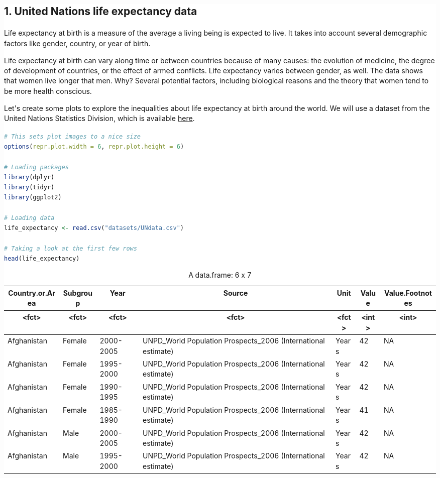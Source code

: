 
## 1. United Nations life expectancy data
<p>Life expectancy at birth is a measure of the average a living being is expected to live. It takes into account several demographic factors like gender, country, or year of birth.</p>
<p>Life expectancy at birth can vary along time or between countries because of many causes: the evolution of medicine, the degree of development of countries, or the effect of armed conflicts. Life expectancy varies between gender, as well. The data shows that women live longer that men. Why? Several potential factors, including biological reasons and the theory that women tend to be more health conscious.</p>
<p>Let's create some plots to explore the inequalities about life expectancy at birth around the world. We will use a dataset from the United Nations Statistics Division, which is available <a href="http://data.un.org/Data.aspx?d=GenderStat&f=inID:37&c=1,2,3,4,5,6&s=crEngName:asc,sgvEngName:asc,timeEngName:desc&v=1">here</a>.</p>


```R
# This sets plot images to a nice size
options(repr.plot.width = 6, repr.plot.height = 6)

# Loading packages
library(dplyr)
library(tidyr)
library(ggplot2)

# Loading data
life_expectancy <- read.csv("datasets/UNdata.csv")

# Taking a look at the first few rows
head(life_expectancy)
```


<table>
<caption>A data.frame: 6 x 7</caption>
<thead>
	<tr><th scope=col>Country.or.Area</th><th scope=col>Subgroup</th><th scope=col>Year</th><th scope=col>Source</th><th scope=col>Unit</th><th scope=col>Value</th><th scope=col>Value.Footnotes</th></tr>
	<tr><th scope=col>&lt;fct&gt;</th><th scope=col>&lt;fct&gt;</th><th scope=col>&lt;fct&gt;</th><th scope=col>&lt;fct&gt;</th><th scope=col>&lt;fct&gt;</th><th scope=col>&lt;int&gt;</th><th scope=col>&lt;int&gt;</th></tr>
</thead>
<tbody>
	<tr><td>Afghanistan</td><td>Female</td><td>2000-2005</td><td>UNPD_World Population Prospects_2006 (International estimate)</td><td>Years</td><td>42</td><td>NA</td></tr>
	<tr><td>Afghanistan</td><td>Female</td><td>1995-2000</td><td>UNPD_World Population Prospects_2006 (International estimate)</td><td>Years</td><td>42</td><td>NA</td></tr>
	<tr><td>Afghanistan</td><td>Female</td><td>1990-1995</td><td>UNPD_World Population Prospects_2006 (International estimate)</td><td>Years</td><td>42</td><td>NA</td></tr>
	<tr><td>Afghanistan</td><td>Female</td><td>1985-1990</td><td>UNPD_World Population Prospects_2006 (International estimate)</td><td>Years</td><td>41</td><td>NA</td></tr>
	<tr><td>Afghanistan</td><td>Male  </td><td>2000-2005</td><td>UNPD_World Population Prospects_2006 (International estimate)</td><td>Years</td><td>42</td><td>NA</td></tr>
	<tr><td>Afghanistan</td><td>Male  </td><td>1995-2000</td><td>UNPD_World Population Prospects_2006 (International estimate)</td><td>Years</td><td>42</td><td>NA</td></tr>
</tbody>
</table>
